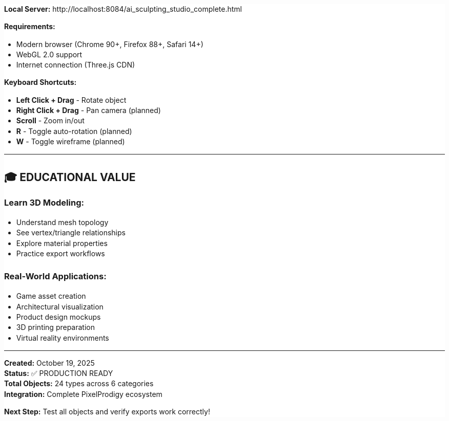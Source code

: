 **Local Server:** http://localhost:8084/ai_sculpting_studio_complete.html

**Requirements:**
- Modern browser (Chrome 90+, Firefox 88+, Safari 14+)
- WebGL 2.0 support
- Internet connection (Three.js CDN)

**Keyboard Shortcuts:**
- **Left Click + Drag** - Rotate object
- **Right Click + Drag** - Pan camera (planned)
- **Scroll** - Zoom in/out
- **R** - Toggle auto-rotation (planned)
- **W** - Toggle wireframe (planned)

---

## 🎓 EDUCATIONAL VALUE

### Learn 3D Modeling:
- Understand mesh topology
- See vertex/triangle relationships
- Explore material properties
- Practice export workflows

### Real-World Applications:
- Game asset creation
- Architectural visualization
- Product design mockups
- 3D printing preparation
- Virtual reality environments

---

**Created:** October 19, 2025  
**Status:** ✅ PRODUCTION READY  
**Total Objects:** 24 types across 6 categories  
**Integration:** Complete PixelProdigy ecosystem  

**Next Step:** Test all objects and verify exports work correctly!
